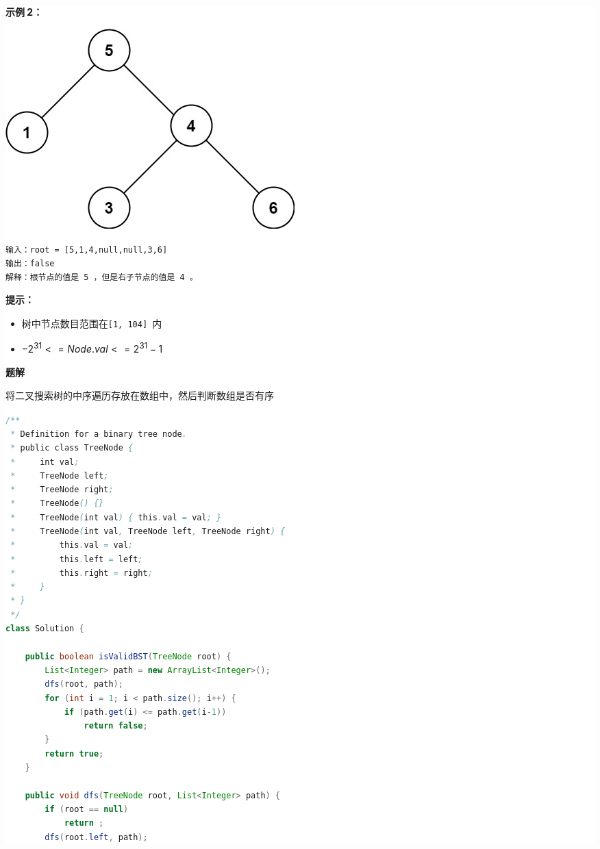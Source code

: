 **示例 2：**

![img](imgs/tree2.jpg)

```
输入：root = [5,1,4,null,null,3,6]
输出：false
解释：根节点的值是 5 ，但是右子节点的值是 4 。
```


**提示：**

- 树中节点数目范围在`[1, 104] `内

- $-2^{31} <= Node.val <= 2^{31} - 1$

**题解**

将二叉搜索树的中序遍历存放在数组中，然后判断数组是否有序

```java
/**
 * Definition for a binary tree node.
 * public class TreeNode {
 *     int val;
 *     TreeNode left;
 *     TreeNode right;
 *     TreeNode() {}
 *     TreeNode(int val) { this.val = val; }
 *     TreeNode(int val, TreeNode left, TreeNode right) {
 *         this.val = val;
 *         this.left = left;
 *         this.right = right;
 *     }
 * }
 */
class Solution {
    
    public boolean isValidBST(TreeNode root) {
        List<Integer> path = new ArrayList<Integer>();
        dfs(root, path);
        for (int i = 1; i < path.size(); i++) {
            if (path.get(i) <= path.get(i-1))
                return false;
        }
        return true;
    }

    public void dfs(TreeNode root, List<Integer> path) {
        if (root == null)
            return ;
        dfs(root.left, path);
```